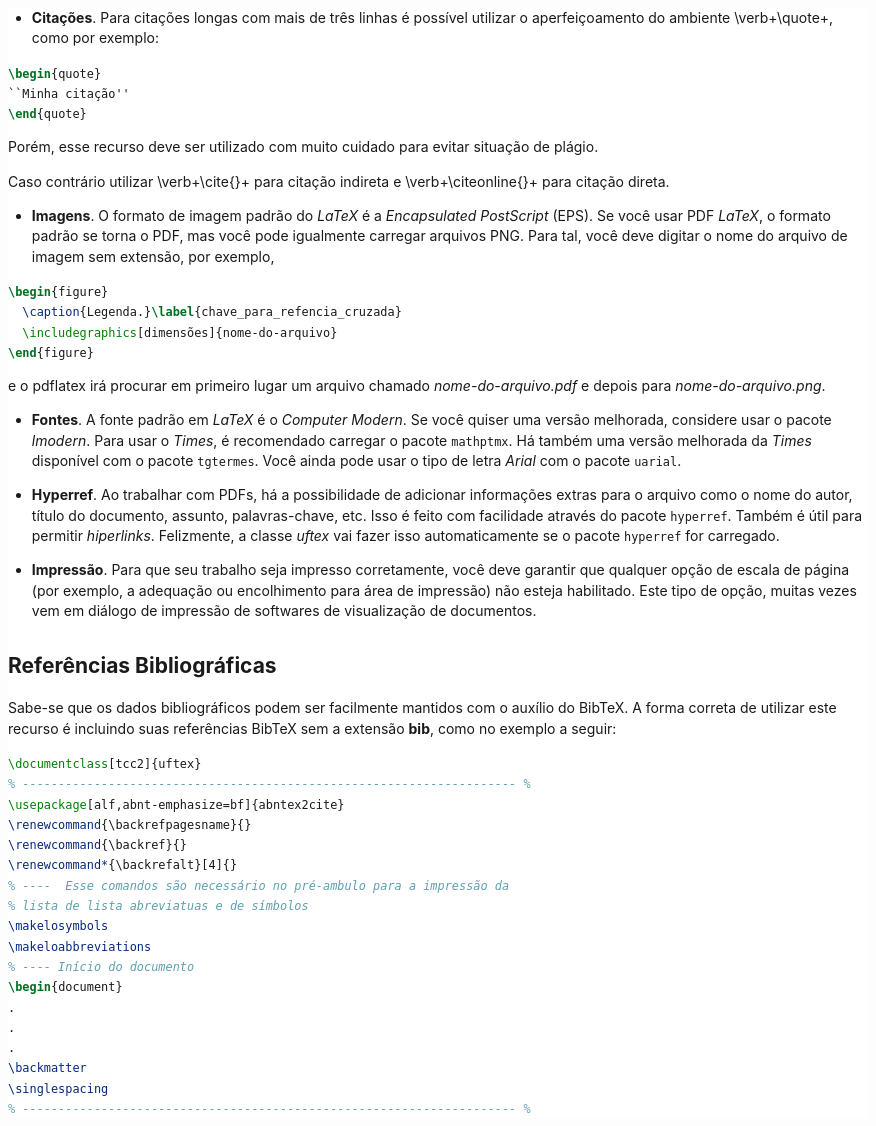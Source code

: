 - **Citações**. Para citações longas com mais de três linhas é possível utilizar o aperfeiçoamento do ambiente \verb+\quote+, como por exemplo:

```latex
\begin{quote}
``Minha citação''
\end{quote}
```

Porém, esse recurso deve ser utilizado com muito cuidado para evitar situação de plágio. 

Caso contrário utilizar \verb+\cite{}+ para citação indireta e \verb+\citeonline{}+ para citação direta.

- **Imagens**. O formato de imagem padrão do _LaTeX_ é a _Encapsulated PostScript_ (EPS). Se você usar PDF _LaTeX_, o formato padrão se torna o PDF, mas você pode igualmente carregar arquivos PNG. Para tal, você deve digitar o nome do arquivo de imagem sem extensão, por exemplo, 

```latex
\begin{figure}
  \caption{Legenda.}\label{chave_para_refencia_cruzada}
  \includegraphics[dimensões]{nome-do-arquivo}
\end{figure}
```

e o pdflatex irá procurar em primeiro lugar um arquivo chamado _nome-do-arquivo.pdf_ e depois para _nome-do-arquivo.png_.

- **Fontes**. A fonte padrão em _LaTeX_ é o _Computer Modern_. Se você quiser uma versão melhorada, considere usar o pacote _lmodern_. Para usar o _Times_, é recomendado carregar o pacote ```mathptmx```. Há também uma versão melhorada da _Times_ disponível com o pacote ```tgtermes```. Você ainda pode usar o tipo de letra _Arial_ com o pacote ```uarial```. 

- **Hyperref**. Ao trabalhar com PDFs, há a possibilidade de adicionar informações extras para o arquivo como o nome do autor, título do documento, assunto, palavras-chave, etc. Isso é feito com facilidade através do pacote ```hyperref```. Também é útil para permitir _hiperlinks_. Felizmente, a classe _uftex_ vai fazer isso automaticamente se o pacote ```hyperref``` for carregado.

- **Impressão**. Para que seu trabalho seja impresso corretamente, você deve garantir que qualquer opção de escala de página (por exemplo, a adequação ou encolhimento para área de impressão) não esteja habilitado. Este tipo de opção, muitas vezes vem em diálogo de impressão de softwares de visualização de documentos.


## Referências Bibliográficas

Sabe-se que os dados bibliográficos podem ser facilmente mantidos com o auxílio do BibTeX. A forma correta de utilizar este recurso é  incluindo suas referências BibTeX sem a extensão **bib**, como no exemplo a seguir:

```latex
\documentclass[tcc2]{uftex}
% --------------------------------------------------------------------- %
\usepackage[alf,abnt-emphasize=bf]{abntex2cite}
\renewcommand{\backrefpagesname}{}
\renewcommand{\backref}{}
\renewcommand*{\backrefalt}[4]{}
% ----  Esse comandos são necessário no pré-ambulo para a impressão da
% lista de lista abreviatuas e de símbolos
\makelosymbols
\makeloabbreviations
% ---- Início do documento
\begin{document}
.
.
.
\backmatter 
\singlespacing   
% --------------------------------------------------------------------- %
```